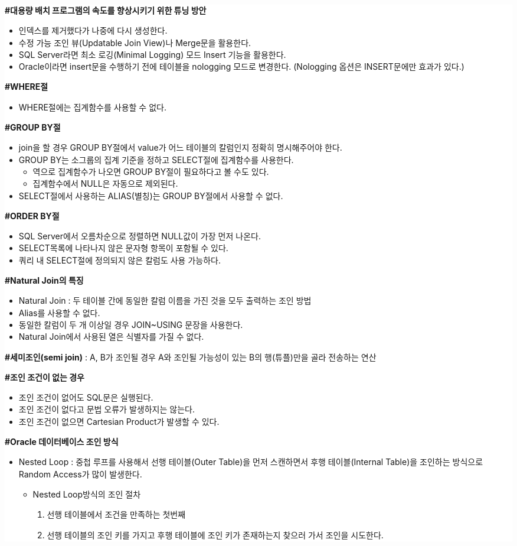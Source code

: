 

**#대용량 배치 프로그램의 속도를 향상시키기 위한 튜닝 방안**

- 인덱스를 제거했다가 나중에 다시 생성한다.
- 수정 가능 조인 뷰(Updatable Join View)나 Merge문을 활용한다.
- SQL Server라면 최소 로깅(Minimal Logging) 모드 Insert 기능을 활용한다.
- Oracle이라면 insert문을 수행하기 전에 테이블을 nologging 모드로 변경한다. (Nologging 옵션은 INSERT문에만 효과가 있다.)



**#WHERE절**

- WHERE절에는 집계함수를 사용할 수 없다.



**#GROUP BY절**

- join을 할 경우 GROUP BY절에서 value가 어느 테이블의 칼럼인지 정확히 명시해주어야 한다.
- GROUP BY는 소그룹의 집계 기준을 정하고 SELECT절에 집계함수를 사용한다.
  - 역으로 집계함수가 나오면 GROUP BY절이 필요하다고 볼 수도 있다.
  - 집계함수에서 NULL은 자동으로 제외된다.
- SELECT절에서 사용하는 ALIAS(별칭)는 GROUP BY절에서 사용할 수 없다.



**#ORDER BY절**

- SQL Server에서 오름차순으로 정렬하면 NULL값이 가장 먼저 나온다.
- SELECT목록에 나타나지 않은 문자형 항목이 포함될 수 있다.
- 쿼리 내 SELECT절에 정의되지 않은 칼럼도 사용 가능하다.



**#Natural Join의 특징**

- Natural Join : 두 테이블 간에 동일한 칼럼 이름을 가진 것을 모두 출력하는 조인 방법
- Alias를 사용할 수 없다.
- 동일한 칼럼이 두 개 이상일 경우 JOIN~USING 문장을 사용한다.
- Natural Join에서 사용된 열은 식별자를 가질 수 없다.



**#세미조인(semi join)** : A, B가 조인될 경우 A와 조인될 가능성이 있는 B의 행(튜플)만을 골라 전송하는 연산



**#조인 조건이 없는 경우**

- 조인 조건이 없어도 SQL문은 실행된다.
- 조인 조건이 없다고 문법 오류가 발생하지는 않는다.
- 조인 조건이 없으면 Cartesian Product가 발생할 수 있다.



**#Oracle 데이터베이스 조인 방식**

- Nested Loop : 중첩 루프를 사용해서 선행 테이블(Outer Table)을 먼저 스캔하면서 후행 테이블(Internal Table)을 조인하는 방식으로 Random Access가 많이 발생한다.

  - Nested Loop방식의 조인 절차 

    1) 선행 테이블에서 조건을 만족하는 첫번째 

    2) 선행 테이블의 조인 키를 가지고 후행 테이블에 조인 키가 존재하는지 찾으러 가서 조인을 시도한다.
